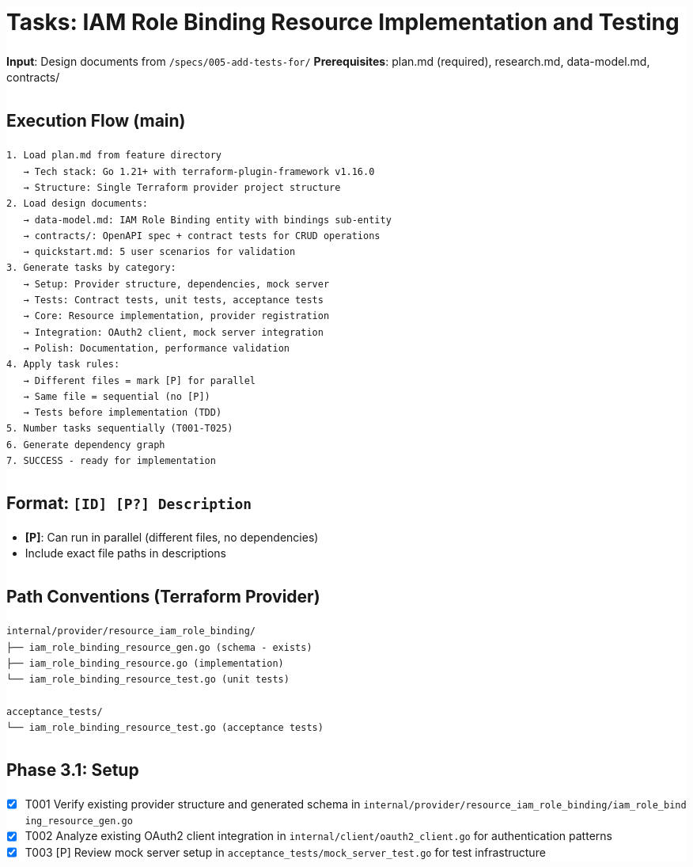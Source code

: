 # Tasks: IAM Role Binding Resource Implementation and Testing

**Input**: Design documents from `/specs/005-add-tests-for/`
**Prerequisites**: plan.md (required), research.md, data-model.md, contracts/

## Execution Flow (main)
```
1. Load plan.md from feature directory
   → Tech stack: Go 1.21+ with terraform-plugin-framework v1.16.0
   → Structure: Single Terraform provider project structure
2. Load design documents:
   → data-model.md: IAM Role Binding entity with bindings sub-entity
   → contracts/: OpenAPI spec + contract tests for CRUD operations
   → quickstart.md: 5 user scenarios for validation
3. Generate tasks by category:
   → Setup: Provider structure, dependencies, mock server
   → Tests: Contract tests, unit tests, acceptance tests
   → Core: Resource implementation, provider registration
   → Integration: OAuth2 client, mock server integration
   → Polish: Documentation, performance validation
4. Apply task rules:
   → Different files = mark [P] for parallel
   → Same file = sequential (no [P])
   → Tests before implementation (TDD)
5. Number tasks sequentially (T001-T025)
6. Generate dependency graph
7. SUCCESS - ready for implementation
```

## Format: `[ID] [P?] Description`
- **[P]**: Can run in parallel (different files, no dependencies)
- Include exact file paths in descriptions

## Path Conventions (Terraform Provider)
```
internal/provider/resource_iam_role_binding/
├── iam_role_binding_resource_gen.go (schema - exists)
├── iam_role_binding_resource.go (implementation)
└── iam_role_binding_resource_test.go (unit tests)

acceptance_tests/
└── iam_role_binding_resource_test.go (acceptance tests)
```

## Phase 3.1: Setup
- [x] T001 Verify existing provider structure and generated schema in `internal/provider/resource_iam_role_binding/iam_role_binding_resource_gen.go`
- [x] T002 Analyze existing OAuth2 client integration in `internal/client/oauth2_client.go` for authentication patterns
- [x] T003 [P] Review mock server setup in `acceptance_tests/mock_server_test.go` for test infrastructure
